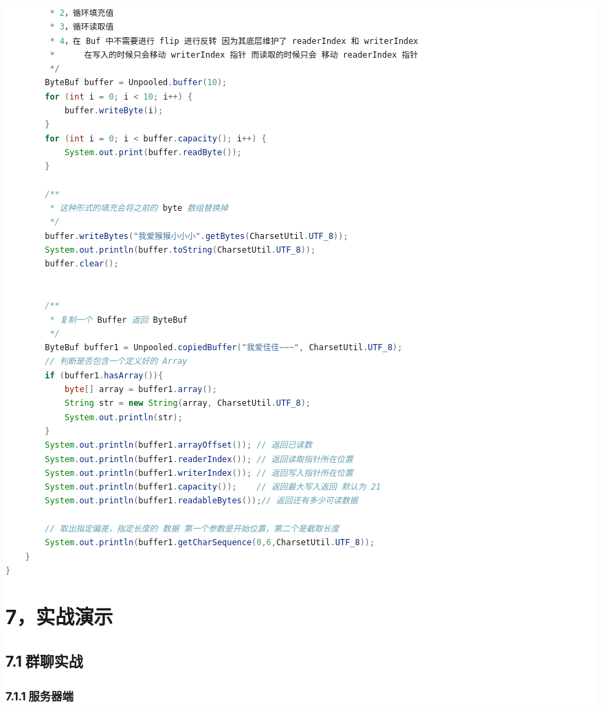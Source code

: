 ~~~java
         * 2，循环填充值
         * 3，循环读取值
         * 4，在 Buf 中不需要进行 flip 进行反转 因为其底层维护了 readerIndex 和 writerIndex
         *      在写入的时候只会移动 writerIndex 指针 而读取的时候只会 移动 readerIndex 指针
         */
        ByteBuf buffer = Unpooled.buffer(10);
        for (int i = 0; i < 10; i++) {
            buffer.writeByte(i);
        }
        for (int i = 0; i < buffer.capacity(); i++) {
            System.out.print(buffer.readByte());
        }

        /**
         * 这种形式的填充会将之前的 byte 数组替换掉
         */
        buffer.writeBytes("我爱猴猴小小小".getBytes(CharsetUtil.UTF_8));
        System.out.println(buffer.toString(CharsetUtil.UTF_8));
        buffer.clear();


        /**
         * 复制一个 Buffer 返回 ByteBuf
         */
        ByteBuf buffer1 = Unpooled.copiedBuffer("我爱佳佳~~~", CharsetUtil.UTF_8);
        // 判断是否包含一个定义好的 Array
        if (buffer1.hasArray()){
            byte[] array = buffer1.array();
            String str = new String(array, CharsetUtil.UTF_8);
            System.out.println(str);
        }
        System.out.println(buffer1.arrayOffset()); // 返回已读数
        System.out.println(buffer1.readerIndex()); // 返回读取指针所在位置
        System.out.println(buffer1.writerIndex()); // 返回写入指针所在位置
        System.out.println(buffer1.capacity());    // 返回最大写入返回 默认为 21
        System.out.println(buffer1.readableBytes());// 返回还有多少可读数据

        // 取出指定偏差，指定长度的 数据 第一个参数是开始位置，第二个是截取长度
        System.out.println(buffer1.getCharSequence(0,6,CharsetUtil.UTF_8));
    }
}

~~~

# 7，实战演示

## 7.1 群聊实战

### 7.1.1 服务器端
